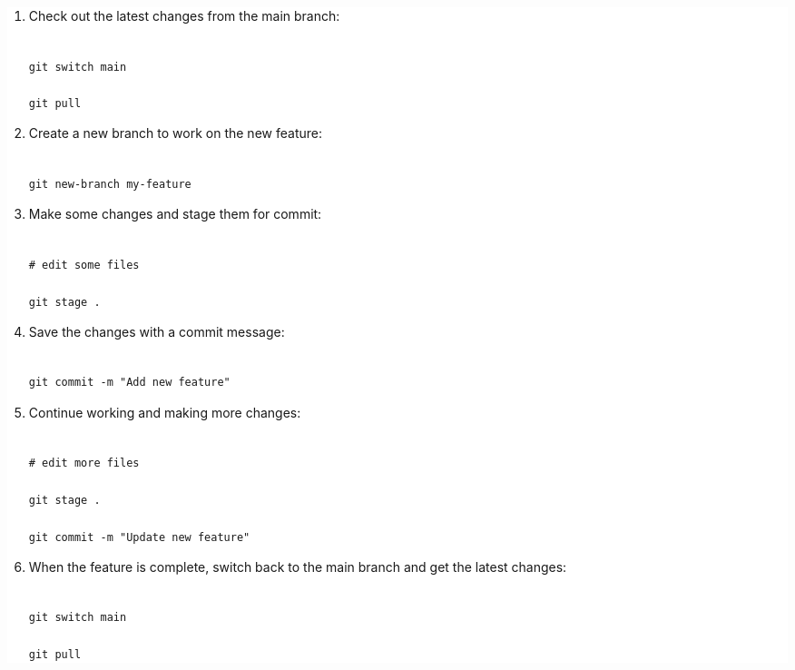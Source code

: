 1. Check out the latest changes from the main branch:

   ```

   git switch main

   git pull

   ```



2. Create a new branch to work on the new feature:

   ```

   git new-branch my-feature

   ```



3. Make some changes and stage them for commit:

   ```

   # edit some files

   git stage .

   ```



4. Save the changes with a commit message:

   ```

   git commit -m "Add new feature"

   ```



5. Continue working and making more changes:

   ```

   # edit more files

   git stage .

   git commit -m "Update new feature"

   ```



6. When the feature is complete, switch back to the main branch and get the latest changes:

   ```

   git switch main

   git pull

   ```
